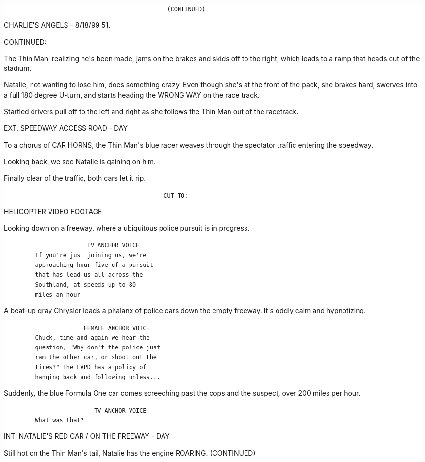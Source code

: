                                                    (CONTINUED)

CHARLIE'S ANGELS - 8/18/99                                  51.

CONTINUED:

The Thin Man, realizing he's been made, jams on the
brakes and skids off to the right, which leads to a ramp
that heads out of the stadium.

Natalie, not wanting to lose him, does something crazy.
Even though she's at the front of the pack, she brakes
hard, swerves into a full 180 degree U-turn, and starts
heading the WRONG WAY on the race track.

Startled drivers pull off to the left and right as she
follows the Thin Man out of the racetrack.

EXT. SPEEDWAY ACCESS ROAD - DAY

To a chorus of CAR HORNS, the Thin Man's blue racer weaves
through the spectator traffic entering the speedway.

Looking back, we see Natalie is gaining on him.

Finally clear of the traffic, both cars let it rip.

                                                  CUT TO:

HELICOPTER VIDEO FOOTAGE

Looking down on a freeway, where a ubiquitous police
pursuit is in progress.

                            TV ANCHOR VOICE
             If you're just joining us, we're
             approaching hour five of a pursuit
             that has lead us all across the
             Southland, at speeds up to 80
             miles an hour.

A beat-up gray Chrysler leads a phalanx of police cars
down the empty freeway. It's oddly calm and hypnotizing.

                           FEMALE ANCHOR VOICE
             Chuck, time and again we hear the
             question, "Why don't the police just
             ram the other car, or shoot out the
             tires?" The LAPD has a policy of
             hanging back and following unless...

Suddenly, the blue Formula One car comes screeching past
the cops and the suspect, over 200 miles per hour.

                              TV ANCHOR VOICE
             What was that?

INT. NATALIE'S RED CAR / ON THE FREEWAY - DAY

Still hot on the Thin Man's tail, Natalie has the engine
ROARING.
                                              (CONTINUED)
